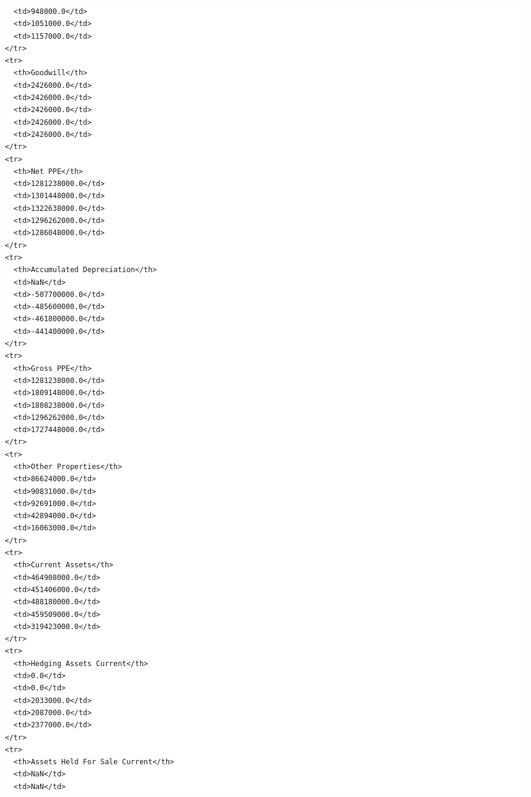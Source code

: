       <td>948000.0</td>
      <td>1051000.0</td>
      <td>1157000.0</td>
    </tr>
    <tr>
      <th>Goodwill</th>
      <td>2426000.0</td>
      <td>2426000.0</td>
      <td>2426000.0</td>
      <td>2426000.0</td>
      <td>2426000.0</td>
    </tr>
    <tr>
      <th>Net PPE</th>
      <td>1281238000.0</td>
      <td>1301448000.0</td>
      <td>1322638000.0</td>
      <td>1296262000.0</td>
      <td>1286048000.0</td>
    </tr>
    <tr>
      <th>Accumulated Depreciation</th>
      <td>NaN</td>
      <td>-507700000.0</td>
      <td>-485600000.0</td>
      <td>-461800000.0</td>
      <td>-441400000.0</td>
    </tr>
    <tr>
      <th>Gross PPE</th>
      <td>1281238000.0</td>
      <td>1809148000.0</td>
      <td>1808238000.0</td>
      <td>1296262000.0</td>
      <td>1727448000.0</td>
    </tr>
    <tr>
      <th>Other Properties</th>
      <td>86624000.0</td>
      <td>90831000.0</td>
      <td>92691000.0</td>
      <td>42894000.0</td>
      <td>16063000.0</td>
    </tr>
    <tr>
      <th>Current Assets</th>
      <td>464908000.0</td>
      <td>451406000.0</td>
      <td>488180000.0</td>
      <td>459509000.0</td>
      <td>319423000.0</td>
    </tr>
    <tr>
      <th>Hedging Assets Current</th>
      <td>0.0</td>
      <td>0.0</td>
      <td>2033000.0</td>
      <td>2087000.0</td>
      <td>2377000.0</td>
    </tr>
    <tr>
      <th>Assets Held For Sale Current</th>
      <td>NaN</td>
      <td>NaN</td>